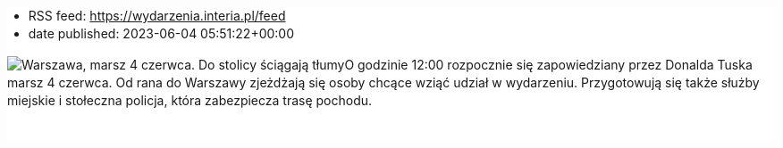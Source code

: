  - RSS feed: https://wydarzenia.interia.pl/feed
 - date published: 2023-06-04 05:51:22+00:00

<p><a href="https://wydarzenia.interia.pl/kraj/news-warszawa-marsz-4-czerwca-do-stolicy-sciagaja-tlumy,nId,6821187"><img align="left" alt="Warszawa, marsz 4 czerwca. Do stolicy ściągają tłumy" src="https://i.iplsc.com/warszawa-marsz-4-czerwca-do-stolicy-sciagaja-tlumy/000H8IVY3H7K9K51-C321.jpg" /></a>O godzinie 12:00 rozpocznie się zapowiedziany przez Donalda Tuska marsz 4 czerwca. Od rana do Warszawy zjeżdżają się osoby chcące wziąć udział w wydarzeniu. Przygotowują się także służby miejskie i stołeczna policja, która zabezpiecza trasę pochodu.</p><br clear="all" />

